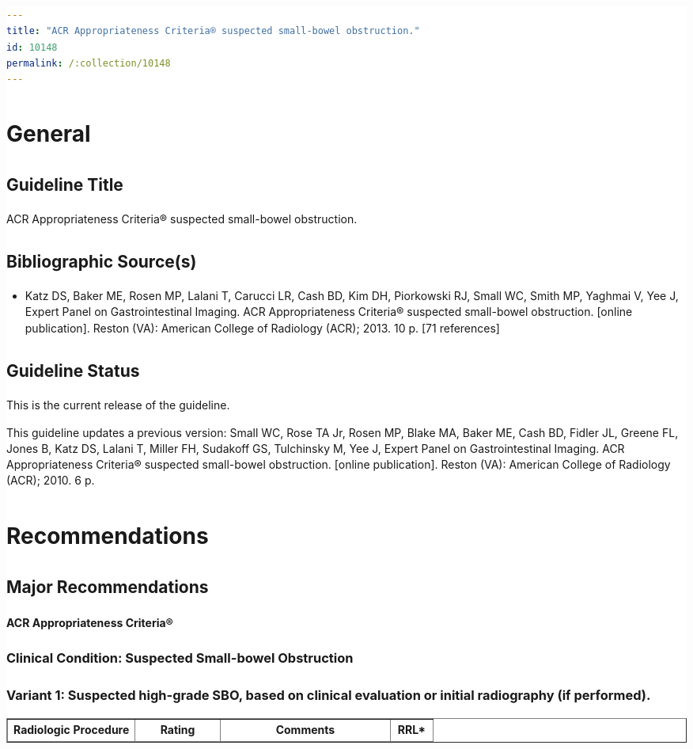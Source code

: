 ```yaml
---
title: "ACR Appropriateness Criteria® suspected small-bowel obstruction."
id: 10148
permalink: /:collection/10148
---
```


# General

## Guideline Title

ACR Appropriateness Criteria® suspected small-bowel obstruction.

## Bibliographic Source(s)

- Katz DS, Baker ME, Rosen MP, Lalani T, Carucci LR, Cash BD, Kim DH, Piorkowski RJ, Small WC, Smith MP, Yaghmai V, Yee J, Expert Panel on Gastrointestinal Imaging. ACR Appropriateness Criteria® suspected small-bowel obstruction. [online publication]. Reston (VA): American College of Radiology (ACR); 2013. 10 p. [71 references]

## Guideline Status



This is the current release of the guideline.

This guideline updates a previous version: Small WC, Rose TA Jr, Rosen MP, Blake MA, Baker ME, Cash BD, Fidler JL, Greene FL, Jones B, Katz DS, Lalani T, Miller FH, Sudakoff GS, Tulchinsky M, Yee J, Expert Panel on Gastrointestinal Imaging. ACR Appropriateness Criteria® suspected small-bowel obstruction. [online publication]. Reston (VA): American College of Radiology (ACR); 2010. 6 p.

# Recommendations

## Major Recommendations



####  ACR Appropriateness Criteria® 


###  Clinical Condition: Suspected Small-bowel Obstruction 


###  Variant 1: Suspected high-grade SBO, based on clinical evaluation or initial radiography (if performed). 
<table border="1" cellpadding="5" cellspacing="1" summary="Table: Variant 1: Suspected high-grade SBO, based on clinical evaluation or initial radiography (if performed)">
 <thead>
  <tr>
   <th class="Center" scope="col" valign="bottom" width="30%">
    Radiologic Procedure
   </th>
   <th class="Center" scope="col" valign="bottom" width="20%">
    Rating
   </th>
   <th class="Center" scope="col" valign="bottom" width="40%">
    Comments
   </th>
   <th class="Center" scope="col" valign="bottom" width="25%">
    RRL*
   </th>
  </tr>
